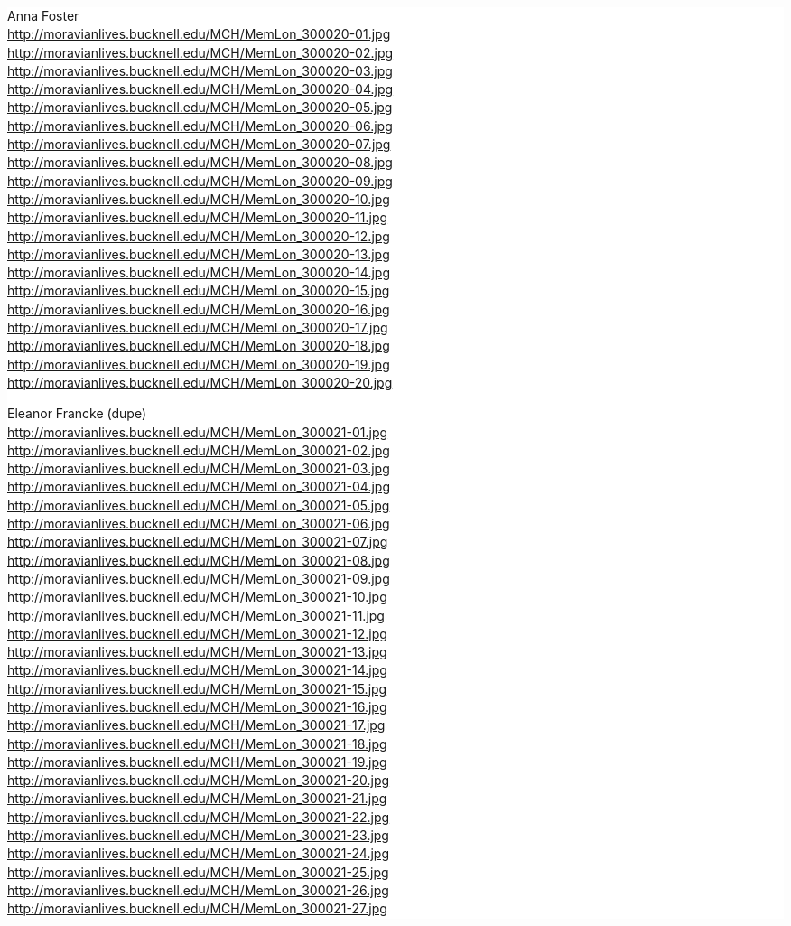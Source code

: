 
Anna Foster<br />
http://moravianlives.bucknell.edu/MCH/MemLon_300020-01.jpg<br />
http://moravianlives.bucknell.edu/MCH/MemLon_300020-02.jpg<br />
http://moravianlives.bucknell.edu/MCH/MemLon_300020-03.jpg<br />
http://moravianlives.bucknell.edu/MCH/MemLon_300020-04.jpg<br />
http://moravianlives.bucknell.edu/MCH/MemLon_300020-05.jpg<br />
http://moravianlives.bucknell.edu/MCH/MemLon_300020-06.jpg<br />
http://moravianlives.bucknell.edu/MCH/MemLon_300020-07.jpg<br />
http://moravianlives.bucknell.edu/MCH/MemLon_300020-08.jpg<br />
http://moravianlives.bucknell.edu/MCH/MemLon_300020-09.jpg<br />
http://moravianlives.bucknell.edu/MCH/MemLon_300020-10.jpg<br />
http://moravianlives.bucknell.edu/MCH/MemLon_300020-11.jpg<br />
http://moravianlives.bucknell.edu/MCH/MemLon_300020-12.jpg<br />
http://moravianlives.bucknell.edu/MCH/MemLon_300020-13.jpg<br />
http://moravianlives.bucknell.edu/MCH/MemLon_300020-14.jpg<br />
http://moravianlives.bucknell.edu/MCH/MemLon_300020-15.jpg<br />
http://moravianlives.bucknell.edu/MCH/MemLon_300020-16.jpg<br />
http://moravianlives.bucknell.edu/MCH/MemLon_300020-17.jpg<br />
http://moravianlives.bucknell.edu/MCH/MemLon_300020-18.jpg<br />
http://moravianlives.bucknell.edu/MCH/MemLon_300020-19.jpg<br />
http://moravianlives.bucknell.edu/MCH/MemLon_300020-20.jpg<br />

Eleanor Francke (dupe)<br />
http://moravianlives.bucknell.edu/MCH/MemLon_300021-01.jpg<br />
http://moravianlives.bucknell.edu/MCH/MemLon_300021-02.jpg<br />
http://moravianlives.bucknell.edu/MCH/MemLon_300021-03.jpg<br />
http://moravianlives.bucknell.edu/MCH/MemLon_300021-04.jpg<br />
http://moravianlives.bucknell.edu/MCH/MemLon_300021-05.jpg<br />
http://moravianlives.bucknell.edu/MCH/MemLon_300021-06.jpg<br />
http://moravianlives.bucknell.edu/MCH/MemLon_300021-07.jpg<br />
http://moravianlives.bucknell.edu/MCH/MemLon_300021-08.jpg<br />
http://moravianlives.bucknell.edu/MCH/MemLon_300021-09.jpg<br />
http://moravianlives.bucknell.edu/MCH/MemLon_300021-10.jpg<br />
http://moravianlives.bucknell.edu/MCH/MemLon_300021-11.jpg<br />
http://moravianlives.bucknell.edu/MCH/MemLon_300021-12.jpg<br />
http://moravianlives.bucknell.edu/MCH/MemLon_300021-13.jpg<br />
http://moravianlives.bucknell.edu/MCH/MemLon_300021-14.jpg<br />
http://moravianlives.bucknell.edu/MCH/MemLon_300021-15.jpg<br />
http://moravianlives.bucknell.edu/MCH/MemLon_300021-16.jpg<br />
http://moravianlives.bucknell.edu/MCH/MemLon_300021-17.jpg<br />
http://moravianlives.bucknell.edu/MCH/MemLon_300021-18.jpg<br />
http://moravianlives.bucknell.edu/MCH/MemLon_300021-19.jpg<br />
http://moravianlives.bucknell.edu/MCH/MemLon_300021-20.jpg<br />
http://moravianlives.bucknell.edu/MCH/MemLon_300021-21.jpg<br />
http://moravianlives.bucknell.edu/MCH/MemLon_300021-22.jpg<br />
http://moravianlives.bucknell.edu/MCH/MemLon_300021-23.jpg<br />
http://moravianlives.bucknell.edu/MCH/MemLon_300021-24.jpg<br />
http://moravianlives.bucknell.edu/MCH/MemLon_300021-25.jpg<br />
http://moravianlives.bucknell.edu/MCH/MemLon_300021-26.jpg<br />
http://moravianlives.bucknell.edu/MCH/MemLon_300021-27.jpg<br />
